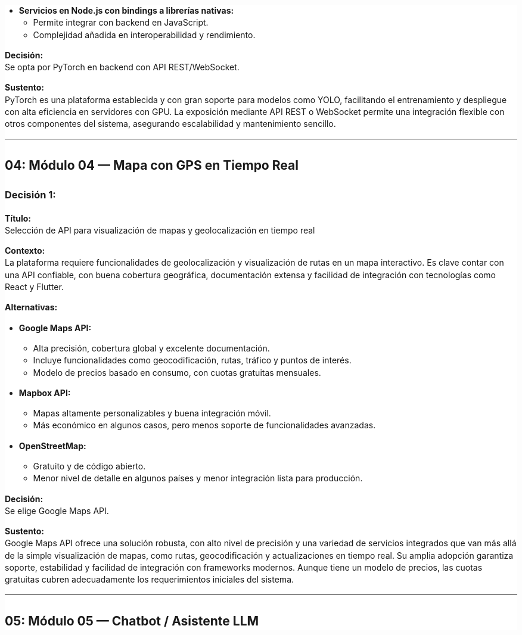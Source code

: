 - **Servicios en Node.js con bindings a librerías nativas:**
  - Permite integrar con backend en JavaScript.
  - Complejidad añadida en interoperabilidad y rendimiento.

**Decisión:**  
Se opta por PyTorch en backend con API REST/WebSocket.

**Sustento:**  
PyTorch es una plataforma establecida y con gran soporte para modelos como YOLO, facilitando el entrenamiento y despliegue con alta eficiencia en servidores con GPU. La exposición mediante API REST o WebSocket permite una integración flexible con otros componentes del sistema, asegurando escalabilidad y mantenimiento sencillo.

---

## 04: Módulo 04 — Mapa con GPS en Tiempo Real

### Decisión 1:

**Título:**  
Selección de API para visualización de mapas y geolocalización en tiempo real

**Contexto:**  
La plataforma requiere funcionalidades de geolocalización y visualización de rutas en un mapa interactivo. Es clave contar con una API confiable, con buena cobertura geográfica, documentación extensa y facilidad de integración con tecnologías como React y Flutter.

**Alternativas:**

- **Google Maps API:**

  - Alta precisión, cobertura global y excelente documentación.
  - Incluye funcionalidades como geocodificación, rutas, tráfico y puntos de interés.
  - Modelo de precios basado en consumo, con cuotas gratuitas mensuales.

- **Mapbox API:**

  - Mapas altamente personalizables y buena integración móvil.
  - Más económico en algunos casos, pero menos soporte de funcionalidades avanzadas.

- **OpenStreetMap:**
  - Gratuito y de código abierto.
  - Menor nivel de detalle en algunos países y menor integración lista para producción.

**Decisión:**  
Se elige Google Maps API.

**Sustento:**  
Google Maps API ofrece una solución robusta, con alto nivel de precisión y una variedad de servicios integrados que van más allá de la simple visualización de mapas, como rutas, geocodificación y actualizaciones en tiempo real. Su amplia adopción garantiza soporte, estabilidad y facilidad de integración con frameworks modernos. Aunque tiene un modelo de precios, las cuotas gratuitas cubren adecuadamente los requerimientos iniciales del sistema.

---

## 05: Módulo 05 — Chatbot / Asistente LLM

